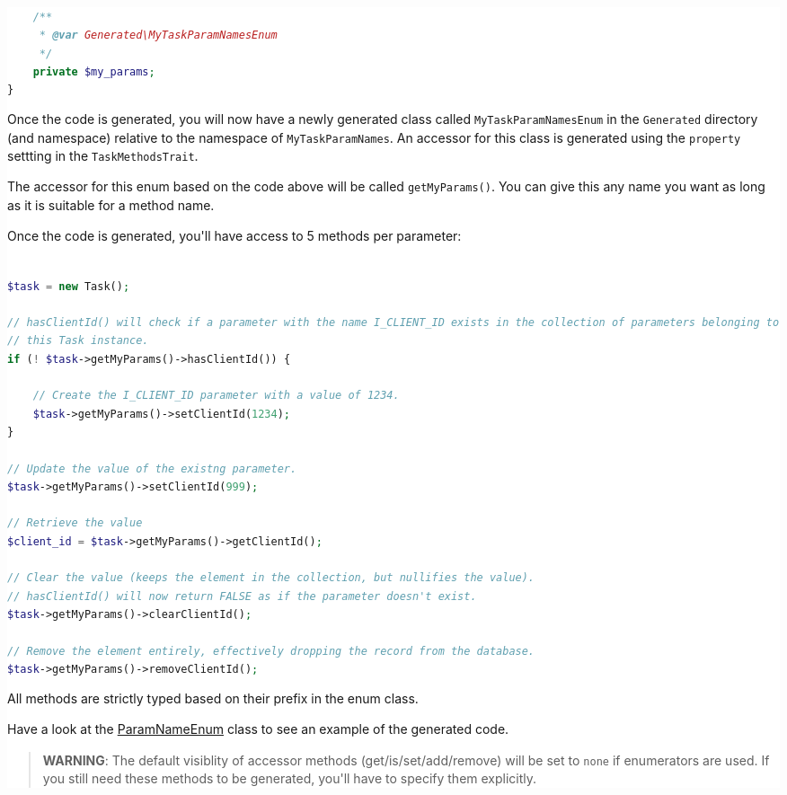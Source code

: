 ```php
    /**
     * @var Generated\MyTaskParamNamesEnum
     */
    private $my_params;
}
```

Once the code is generated, you will now have a newly generated class called `MyTaskParamNamesEnum` in the 
`Generated` directory (and namespace) relative to the namespace of `MyTaskParamNames`. An accessor for this class is
generated using the `property` settting in the `TaskMethodsTrait`.

The accessor for this enum based on the code above will be called `getMyParams()`. You can give this any name you want
as long as it is suitable for a method name.

Once the code is generated, you'll have access to 5 methods per parameter:
```php

$task = new Task();

// hasClientId() will check if a parameter with the name I_CLIENT_ID exists in the collection of parameters belonging to
// this Task instance.
if (! $task->getMyParams()->hasClientId()) {
    
    // Create the I_CLIENT_ID parameter with a value of 1234.
    $task->getMyParams()->setClientId(1234);  
}

// Update the value of the existng parameter.
$task->getMyParams()->setClientId(999);

// Retrieve the value
$client_id = $task->getMyParams()->getClientId();

// Clear the value (keeps the element in the collection, but nullifies the value).
// hasClientId() will now return FALSE as if the parameter doesn't exist.
$task->getMyParams()->clearClientId();

// Remove the element entirely, effectively dropping the record from the database.
$task->getMyParams()->removeClientId();
```

All methods are strictly typed based on their prefix in the enum class.

Have a look at the [ParamNameEnum](test/Generator/fixtures/expected/ParamNameEnum.php) class to
see an example of the generated code.

> **WARNING**: The default visiblity of accessor methods (get/is/set/add/remove) will be set to 
> `none` if enumerators are used. If you still need these methods to be generated, you'll have to
> specify them explicitly.
